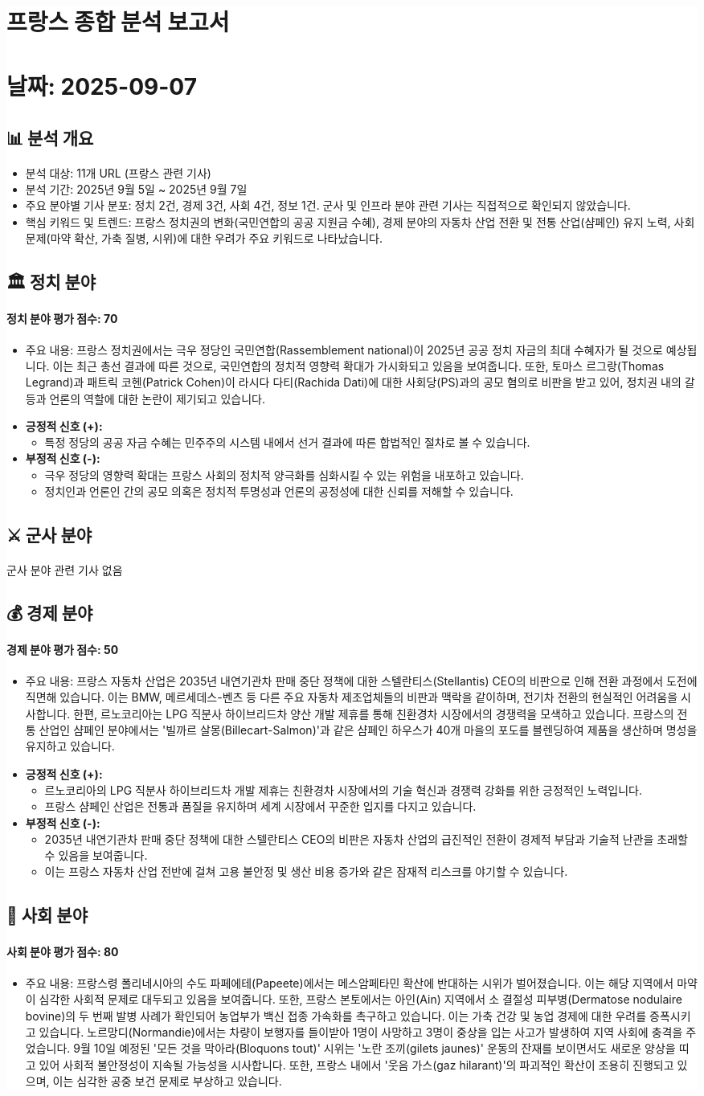 # 프랑스 종합 분석 보고서
# 날짜: 2025-09-07

## 📊 분석 개요
- 분석 대상: 11개 URL (프랑스 관련 기사)
- 분석 기간: 2025년 9월 5일 ~ 2025년 9월 7일
- 주요 분야별 기사 분포: 정치 2건, 경제 3건, 사회 4건, 정보 1건. 군사 및 인프라 분야 관련 기사는 직접적으로 확인되지 않았습니다.
- 핵심 키워드 및 트렌드: 프랑스 정치권의 변화(국민연합의 공공 지원금 수혜), 경제 분야의 자동차 산업 전환 및 전통 산업(샴페인) 유지 노력, 사회 문제(마약 확산, 가축 질병, 시위)에 대한 우려가 주요 키워드로 나타났습니다.

## 🏛️ 정치 분야
#### 정치 분야 평가 점수: 70
- 주요 내용:
  프랑스 정치권에서는 극우 정당인 국민연합(Rassemblement national)이 2025년 공공 정치 자금의 최대 수혜자가 될 것으로 예상됩니다. 이는 최근 총선 결과에 따른 것으로, 국민연합의 정치적 영향력 확대가 가시화되고 있음을 보여줍니다. 또한, 토마스 르그랑(Thomas Legrand)과 패트릭 코헨(Patrick Cohen)이 라시다 다티(Rachida Dati)에 대한 사회당(PS)과의 공모 혐의로 비판을 받고 있어, 정치권 내의 갈등과 언론의 역할에 대한 논란이 제기되고 있습니다.

*   **긍정적 신호 (+):**
    *   특정 정당의 공공 자금 수혜는 민주주의 시스템 내에서 선거 결과에 따른 합법적인 절차로 볼 수 있습니다.
*   **부정적 신호 (-):**
    *   극우 정당의 영향력 확대는 프랑스 사회의 정치적 양극화를 심화시킬 수 있는 위험을 내포하고 있습니다.
    *   정치인과 언론인 간의 공모 의혹은 정치적 투명성과 언론의 공정성에 대한 신뢰를 저해할 수 있습니다.

## ⚔️ 군사 분야
군사 분야 관련 기사 없음

## 💰 경제 분야
#### 경제 분야 평가 점수: 50
- 주요 내용:
  프랑스 자동차 산업은 2035년 내연기관차 판매 중단 정책에 대한 스텔란티스(Stellantis) CEO의 비판으로 인해 전환 과정에서 도전에 직면해 있습니다. 이는 BMW, 메르세데스-벤츠 등 다른 주요 자동차 제조업체들의 비판과 맥락을 같이하며, 전기차 전환의 현실적인 어려움을 시사합니다. 한편, 르노코리아는 LPG 직분사 하이브리드차 양산 개발 제휴를 통해 친환경차 시장에서의 경쟁력을 모색하고 있습니다. 프랑스의 전통 산업인 샴페인 분야에서는 '빌까르 살몽(Billecart-Salmon)'과 같은 샴페인 하우스가 40개 마을의 포도를 블렌딩하여 제품을 생산하며 명성을 유지하고 있습니다.

*   **긍정적 신호 (+):**
    *   르노코리아의 LPG 직분사 하이브리드차 개발 제휴는 친환경차 시장에서의 기술 혁신과 경쟁력 강화를 위한 긍정적인 노력입니다.
    *   프랑스 샴페인 산업은 전통과 품질을 유지하며 세계 시장에서 꾸준한 입지를 다지고 있습니다.
*   **부정적 신호 (-):**
    *   2035년 내연기관차 판매 중단 정책에 대한 스텔란티스 CEO의 비판은 자동차 산업의 급진적인 전환이 경제적 부담과 기술적 난관을 초래할 수 있음을 보여줍니다.
    *   이는 프랑스 자동차 산업 전반에 걸쳐 고용 불안정 및 생산 비용 증가와 같은 잠재적 리스크를 야기할 수 있습니다.

## 👥 사회 분야
#### 사회 분야 평가 점수: 80
- 주요 내용:
  프랑스령 폴리네시아의 수도 파페에테(Papeete)에서는 메스암페타민 확산에 반대하는 시위가 벌어졌습니다. 이는 해당 지역에서 마약이 심각한 사회적 문제로 대두되고 있음을 보여줍니다. 또한, 프랑스 본토에서는 아인(Ain) 지역에서 소 결절성 피부병(Dermatose nodulaire bovine)의 두 번째 발병 사례가 확인되어 농업부가 백신 접종 가속화를 촉구하고 있습니다. 이는 가축 건강 및 농업 경제에 대한 우려를 증폭시키고 있습니다. 노르망디(Normandie)에서는 차량이 보행자를 들이받아 1명이 사망하고 3명이 중상을 입는 사고가 발생하여 지역 사회에 충격을 주었습니다. 9월 10일 예정된 '모든 것을 막아라(Bloquons tout)' 시위는 '노란 조끼(gilets jaunes)' 운동의 잔재를 보이면서도 새로운 양상을 띠고 있어 사회적 불안정성이 지속될 가능성을 시사합니다. 또한, 프랑스 내에서 '웃음 가스(gaz hilarant)'의 파괴적인 확산이 조용히 진행되고 있으며, 이는 심각한 공중 보건 문제로 부상하고 있습니다.
